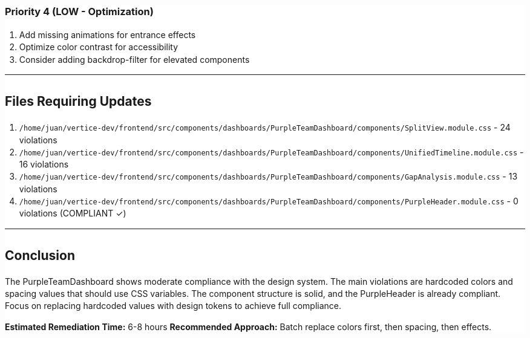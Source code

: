 ### Priority 4 (LOW - Optimization)
1. Add missing animations for entrance effects
2. Optimize color contrast for accessibility
3. Consider adding backdrop-filter for elevated components

---

## Files Requiring Updates

1. `/home/juan/vertice-dev/frontend/src/components/dashboards/PurpleTeamDashboard/components/SplitView.module.css` - 24 violations
2. `/home/juan/vertice-dev/frontend/src/components/dashboards/PurpleTeamDashboard/components/UnifiedTimeline.module.css` - 16 violations
3. `/home/juan/vertice-dev/frontend/src/components/dashboards/PurpleTeamDashboard/components/GapAnalysis.module.css` - 13 violations
4. `/home/juan/vertice-dev/frontend/src/components/dashboards/PurpleTeamDashboard/components/PurpleHeader.module.css` - 0 violations (COMPLIANT ✓)

---

## Conclusion

The PurpleTeamDashboard shows moderate compliance with the design system. The main violations are hardcoded colors and spacing values that should use CSS variables. The component structure is solid, and the PurpleHeader is already compliant. Focus on replacing hardcoded values with design tokens to achieve full compliance.

**Estimated Remediation Time:** 6-8 hours
**Recommended Approach:** Batch replace colors first, then spacing, then effects.
